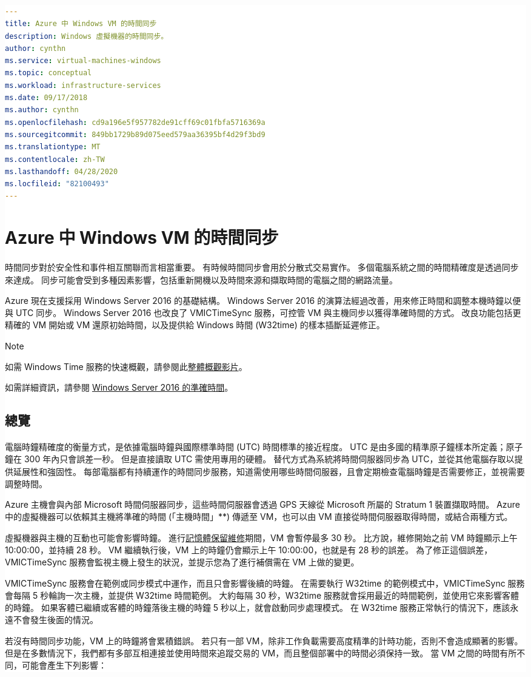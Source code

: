 ```yaml
---
title: Azure 中 Windows VM 的時間同步
description: Windows 虛擬機器的時間同步。
author: cynthn
ms.service: virtual-machines-windows
ms.topic: conceptual
ms.workload: infrastructure-services
ms.date: 09/17/2018
ms.author: cynthn
ms.openlocfilehash: cd9a196e5f957782de91cff69c01fbfa5716369a
ms.sourcegitcommit: 849bb1729b89d075eed579aa36395bf4d29f3bd9
ms.translationtype: MT
ms.contentlocale: zh-TW
ms.lasthandoff: 04/28/2020
ms.locfileid: "82100493"
---
```

# <a name="time-sync-for-windows-vms-in-azure"></a>Azure 中 Windows VM 的時間同步

時間同步對於安全性和事件相互關聯而言相當重要。 有時候時間同步會用於分散式交易實作。 多個電腦系統之間的時間精確度是透過同步來達成。 同步可能會受到多種因素影響，包括重新開機以及時間來源和擷取時間的電腦之間的網路流量。 

Azure 現在支援採用 Windows Server 2016 的基礎結構。 Windows Server 2016 的演算法經過改善，用來修正時間和調整本機時鐘以便與 UTC 同步。  Windows Server 2016 也改良了 VMICTimeSync 服務，可控管 VM 與主機同步以獲得準確時間的方式。 改良功能包括更精確的 VM 開始或 VM 還原初始時間，以及提供給 Windows 時間 (W32time) 的樣本插斷延遲修正。 


>[!NOTE]
>如需 Windows Time 服務的快速概觀，請參閱此[整體概觀影片](https://aka.ms/WS2016TimeVideo)。
>
> 如需詳細資訊，請參閱 [Windows Server 2016 的準確時間](https://docs.microsoft.com/windows-server/networking/windows-time-service/accurate-time)。 

## <a name="overview"></a>總覽

電腦時鐘精確度的衡量方式，是依據電腦時鐘與國際標準時間 (UTC) 時間標準的接近程度。 UTC 是由多國的精準原子鐘樣本所定義；原子鐘在 300 年內只會誤差一秒。 但是直接讀取 UTC 需使用專用的硬體。 替代方式為系統將時間伺服器同步為 UTC，並從其他電腦存取以提供延展性和強固性。 每部電腦都有持續運作的時間同步服務，知道需使用哪些時間伺服器，且會定期檢查電腦時鐘是否需要修正，並視需要調整時間。 

Azure 主機會與內部 Microsoft 時間伺服器同步，這些時間伺服器會透過 GPS 天線從 Microsoft 所屬的 Stratum 1 裝置擷取時間。 Azure 中的虛擬機器可以依賴其主機將準確的時間 (「主機時間」**) 傳遞至 VM，也可以由 VM 直接從時間伺服器取得時間，或結合兩種方式。 

虛擬機器與主機的互動也可能會影響時鐘。 進行[記憶體保留維修](../maintenance-and-updates.md#maintenance-that-doesnt-require-a-reboot)期間，VM 會暫停最多 30 秒。 比方說，維修開始之前 VM 時鐘顯示上午 10:00:00，並持續 28 秒。 VM 繼續執行後，VM 上的時鐘仍會顯示上午 10:00:00，也就是有 28 秒的誤差。 為了修正這個誤差，VMICTimeSync 服務會監視主機上發生的狀況，並提示您為了進行補償需在 VM 上做的變更。

VMICTimeSync 服務會在範例或同步模式中運作，而且只會影響後續的時鐘。 在需要執行 W32time 的範例模式中，VMICTimeSync 服務會每隔 5 秒輪詢一次主機，並提供 W32time 時間範例。 大約每隔 30 秒，W32time 服務就會採用最近的時間範例，並使用它來影響客體的時鐘。 如果客體已繼續或客體的時鐘落後主機的時鐘 5 秒以上，就會啟動同步處理模式。 在 W32time 服務正常執行的情況下，應該永遠不會發生後面的情況。

若沒有時間同步功能，VM 上的時鐘將會累積錯誤。 若只有一部 VM，除非工作負載需要高度精準的計時功能，否則不會造成顯著的影響。 但是在多數情況下，我們都有多部互相連接並使用時間來追蹤交易的 VM，而且整個部署中的時間必須保持一致。 當 VM 之間的時間有所不同，可能會產生下列影響：
